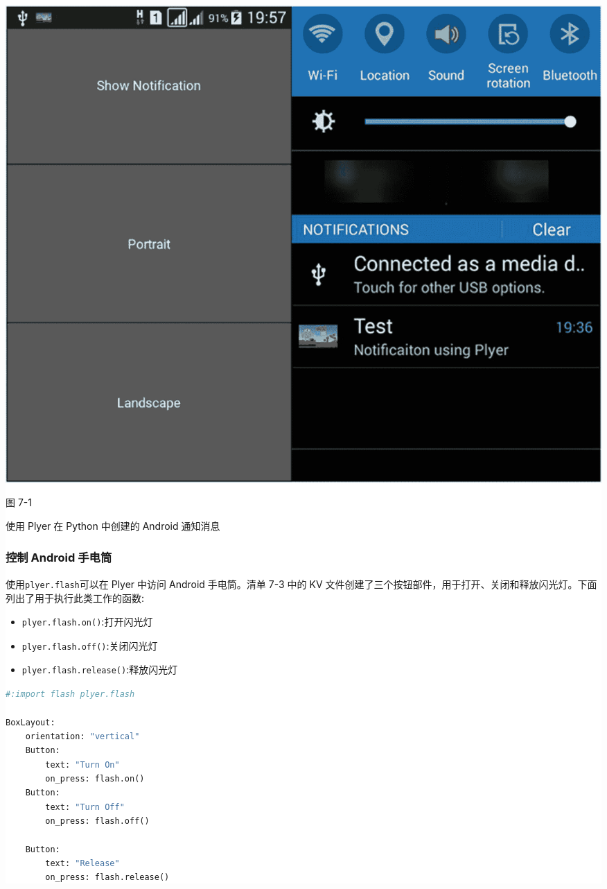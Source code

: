![img/481739_1_En_7_Fig1_HTML.jpg](img/481739_1_En_7_Fig1_HTML.jpg)

图 7-1

使用 Plyer 在 Python 中创建的 Android 通知消息

### 控制 Android 手电筒

使用`plyer.flash`可以在 Plyer 中访问 Android 手电筒。清单 7-3 中的 KV 文件创建了三个按钮部件，用于打开、关闭和释放闪光灯。下面列出了用于执行此类工作的函数:

*   `plyer.flash.on()`:打开闪光灯

*   `plyer.flash.off()`:关闭闪光灯

*   `plyer.flash.release()`:释放闪光灯

```py
#:import flash plyer.flash

BoxLayout:
    orientation: "vertical"
    Button:
        text: "Turn On"
        on_press: flash.on()
    Button:
        text: "Turn Off"
        on_press: flash.off()

    Button:
        text: "Release"
        on_press: flash.release()

```
